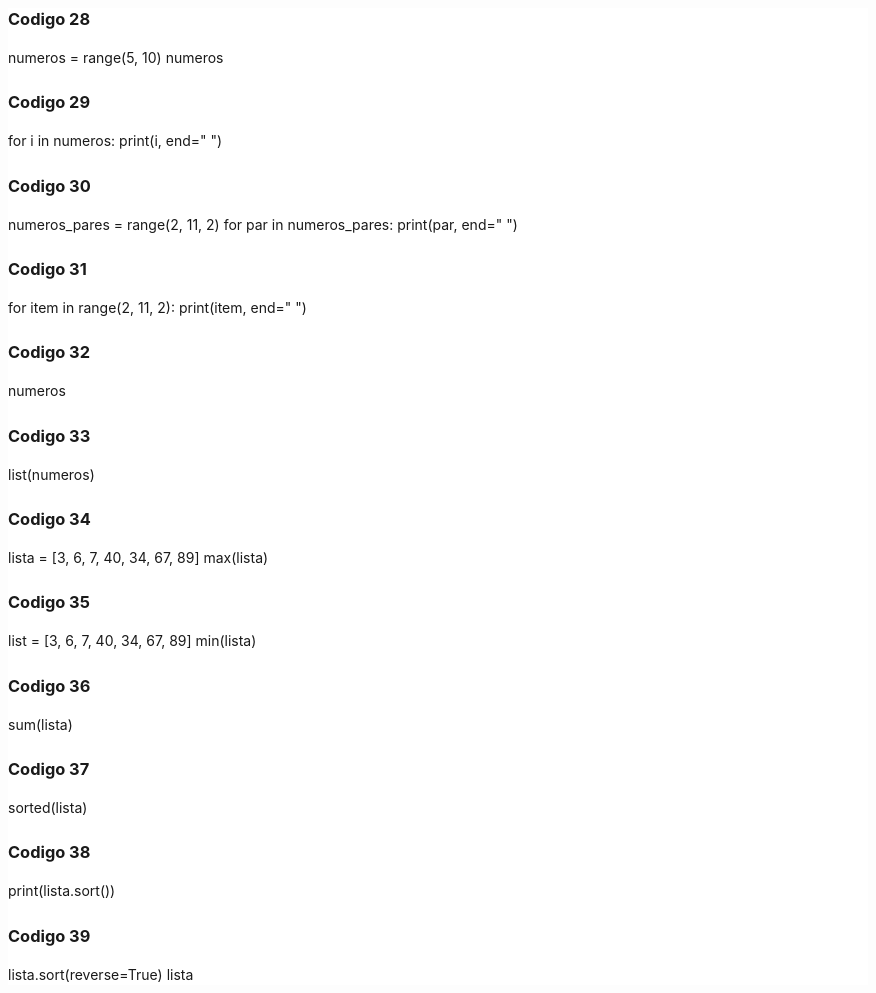 
### Codigo 28
numeros = range(5, 10)
numeros


### Codigo 29
for i in numeros:
    print(i, end=" ")


### Codigo 30
numeros_pares = range(2, 11, 2)
for par in numeros_pares:
    print(par, end=" ")


### Codigo 31
for item in range(2, 11, 2):
    print(item, end=" ")


### Codigo 32
numeros


### Codigo 33
list(numeros)


### Codigo 34
lista = [3, 6, 7, 40, 34, 67, 89]
max(lista)


### Codigo 35
list = [3, 6, 7, 40, 34, 67, 89]
min(lista)


### Codigo 36
sum(lista)


### Codigo 37
sorted(lista)


### Codigo 38
print(lista.sort())


### Codigo 39
lista.sort(reverse=True)
lista
